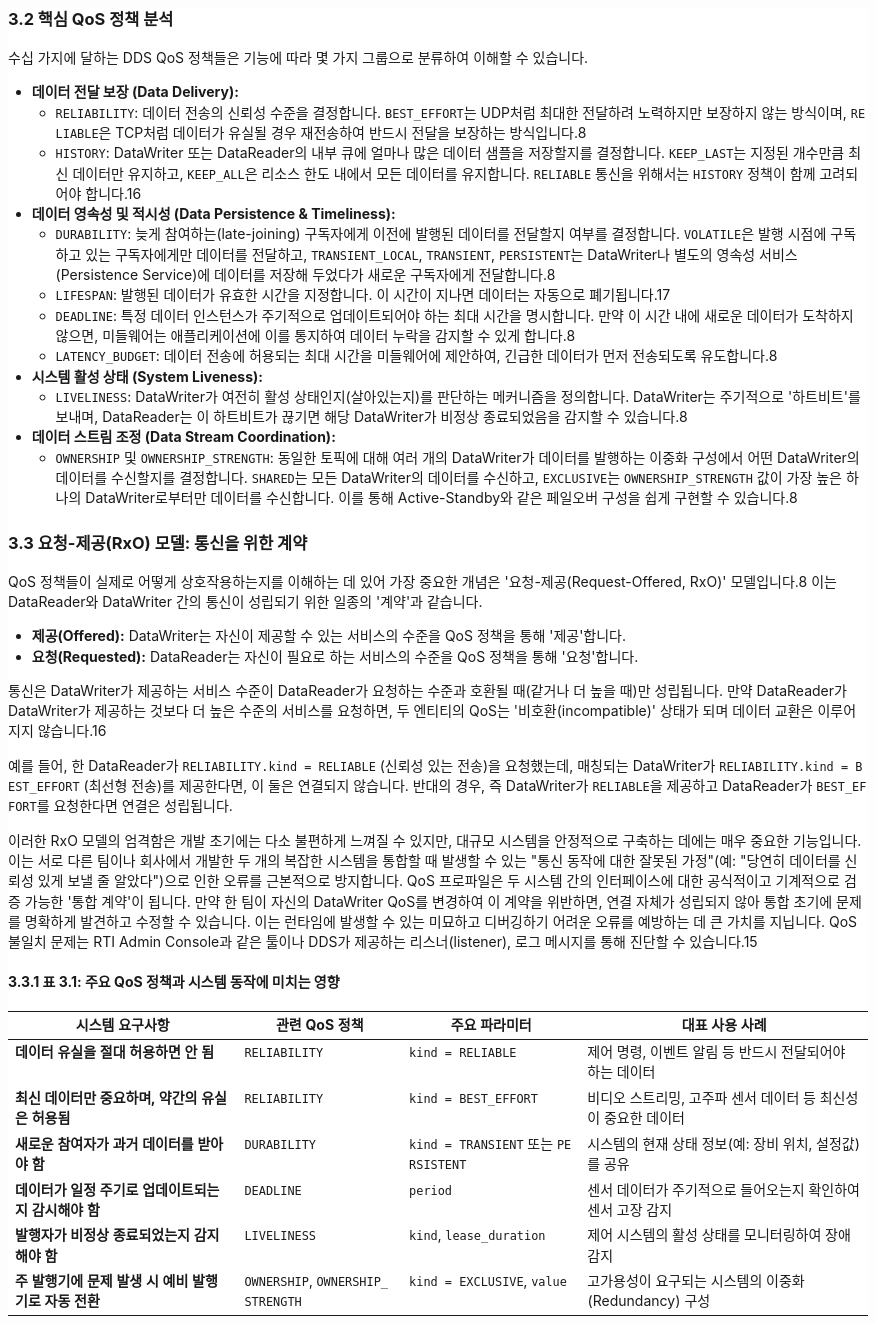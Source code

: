 ### 3.2  핵심 QoS 정책 분석

수십 가지에 달하는 DDS QoS 정책들은 기능에 따라 몇 가지 그룹으로 분류하여 이해할 수 있습니다.

- **데이터 전달 보장 (Data Delivery):**
  - `RELIABILITY`: 데이터 전송의 신뢰성 수준을 결정합니다. `BEST_EFFORT`는 UDP처럼 최대한 전달하려 노력하지만 보장하지 않는 방식이며, `RELIABLE`은 TCP처럼 데이터가 유실될 경우 재전송하여 반드시 전달을 보장하는 방식입니다.8
  - `HISTORY`: DataWriter 또는 DataReader의 내부 큐에 얼마나 많은 데이터 샘플을 저장할지를 결정합니다. `KEEP_LAST`는 지정된 개수만큼 최신 데이터만 유지하고, `KEEP_ALL`은 리소스 한도 내에서 모든 데이터를 유지합니다. `RELIABLE` 통신을 위해서는 `HISTORY` 정책이 함께 고려되어야 합니다.16
- **데이터 영속성 및 적시성 (Data Persistence & Timeliness):**
  - `DURABILITY`: 늦게 참여하는(late-joining) 구독자에게 이전에 발행된 데이터를 전달할지 여부를 결정합니다. `VOLATILE`은 발행 시점에 구독하고 있는 구독자에게만 데이터를 전달하고, `TRANSIENT_LOCAL`, `TRANSIENT`, `PERSISTENT`는 DataWriter나 별도의 영속성 서비스(Persistence Service)에 데이터를 저장해 두었다가 새로운 구독자에게 전달합니다.8
  - `LIFESPAN`: 발행된 데이터가 유효한 시간을 지정합니다. 이 시간이 지나면 데이터는 자동으로 폐기됩니다.17
  - `DEADLINE`: 특정 데이터 인스턴스가 주기적으로 업데이트되어야 하는 최대 시간을 명시합니다. 만약 이 시간 내에 새로운 데이터가 도착하지 않으면, 미들웨어는 애플리케이션에 이를 통지하여 데이터 누락을 감지할 수 있게 합니다.8
  - `LATENCY_BUDGET`: 데이터 전송에 허용되는 최대 시간을 미들웨어에 제안하여, 긴급한 데이터가 먼저 전송되도록 유도합니다.8
- **시스템 활성 상태 (System Liveness):**
  - `LIVELINESS`: DataWriter가 여전히 활성 상태인지(살아있는지)를 판단하는 메커니즘을 정의합니다. DataWriter는 주기적으로 '하트비트'를 보내며, DataReader는 이 하트비트가 끊기면 해당 DataWriter가 비정상 종료되었음을 감지할 수 있습니다.8
- **데이터 스트림 조정 (Data Stream Coordination):**
  - `OWNERSHIP` 및 `OWNERSHIP_STRENGTH`: 동일한 토픽에 대해 여러 개의 DataWriter가 데이터를 발행하는 이중화 구성에서 어떤 DataWriter의 데이터를 수신할지를 결정합니다. `SHARED`는 모든 DataWriter의 데이터를 수신하고, `EXCLUSIVE`는 `OWNERSHIP_STRENGTH` 값이 가장 높은 하나의 DataWriter로부터만 데이터를 수신합니다. 이를 통해 Active-Standby와 같은 페일오버 구성을 쉽게 구현할 수 있습니다.8

### 3.3  요청-제공(RxO) 모델: 통신을 위한 계약

QoS 정책들이 실제로 어떻게 상호작용하는지를 이해하는 데 있어 가장 중요한 개념은 '요청-제공(Request-Offered, RxO)' 모델입니다.8 이는 DataReader와 DataWriter 간의 통신이 성립되기 위한 일종의 '계약'과 같습니다.

- **제공(Offered):** DataWriter는 자신이 제공할 수 있는 서비스의 수준을 QoS 정책을 통해 '제공'합니다.
- **요청(Requested):** DataReader는 자신이 필요로 하는 서비스의 수준을 QoS 정책을 통해 '요청'합니다.

통신은 DataWriter가 제공하는 서비스 수준이 DataReader가 요청하는 수준과 호환될 때(같거나 더 높을 때)만 성립됩니다. 만약 DataReader가 DataWriter가 제공하는 것보다 더 높은 수준의 서비스를 요청하면, 두 엔티티의 QoS는 '비호환(incompatible)' 상태가 되며 데이터 교환은 이루어지지 않습니다.16

예를 들어, 한 DataReader가 `RELIABILITY.kind = RELIABLE` (신뢰성 있는 전송)을 요청했는데, 매칭되는 DataWriter가 `RELIABILITY.kind = BEST_EFFORT` (최선형 전송)를 제공한다면, 이 둘은 연결되지 않습니다. 반대의 경우, 즉 DataWriter가 `RELIABLE`을 제공하고 DataReader가 `BEST_EFFORT`를 요청한다면 연결은 성립됩니다.

이러한 RxO 모델의 엄격함은 개발 초기에는 다소 불편하게 느껴질 수 있지만, 대규모 시스템을 안정적으로 구축하는 데에는 매우 중요한 기능입니다. 이는 서로 다른 팀이나 회사에서 개발한 두 개의 복잡한 시스템을 통합할 때 발생할 수 있는 "통신 동작에 대한 잘못된 가정"(예: "당연히 데이터를 신뢰성 있게 보낼 줄 알았다")으로 인한 오류를 근본적으로 방지합니다. QoS 프로파일은 두 시스템 간의 인터페이스에 대한 공식적이고 기계적으로 검증 가능한 '통합 계약'이 됩니다. 만약 한 팀이 자신의 DataWriter QoS를 변경하여 이 계약을 위반하면, 연결 자체가 성립되지 않아 통합 초기에 문제를 명확하게 발견하고 수정할 수 있습니다. 이는 런타임에 발생할 수 있는 미묘하고 디버깅하기 어려운 오류를 예방하는 데 큰 가치를 지닙니다. QoS 불일치 문제는 RTI Admin Console과 같은 툴이나 DDS가 제공하는 리스너(listener), 로그 메시지를 통해 진단할 수 있습니다.15

#### 3.3.1 표 3.1: 주요 QoS 정책과 시스템 동작에 미치는 영향

| 시스템 요구사항                                      | 관련 QoS 정책                     | 주요 파라미터                        | 대표 사용 사례                                               |
| ---------------------------------------------------- | --------------------------------- | ------------------------------------ | ------------------------------------------------------------ |
| **데이터 유실을 절대 허용하면 안 됨**                | `RELIABILITY`                     | `kind = RELIABLE`                    | 제어 명령, 이벤트 알림 등 반드시 전달되어야 하는 데이터      |
| **최신 데이터만 중요하며, 약간의 유실은 허용됨**     | `RELIABILITY`                     | `kind = BEST_EFFORT`                 | 비디오 스트리밍, 고주파 센서 데이터 등 최신성이 중요한 데이터 |
| **새로운 참여자가 과거 데이터를 받아야 함**          | `DURABILITY`                      | `kind = TRANSIENT` 또는 `PERSISTENT` | 시스템의 현재 상태 정보(예: 장비 위치, 설정값)를 공유        |
| **데이터가 일정 주기로 업데이트되는지 감시해야 함**  | `DEADLINE`                        | `period`                             | 센서 데이터가 주기적으로 들어오는지 확인하여 센서 고장 감지  |
| **발행자가 비정상 종료되었는지 감지해야 함**         | `LIVELINESS`                      | `kind`, `lease_duration`             | 제어 시스템의 활성 상태를 모니터링하여 장애 감지             |
| **주 발행기에 문제 발생 시 예비 발행기로 자동 전환** | `OWNERSHIP`, `OWNERSHIP_STRENGTH` | `kind = EXCLUSIVE`, `value`          | 고가용성이 요구되는 시스템의 이중화(Redundancy) 구성         |
